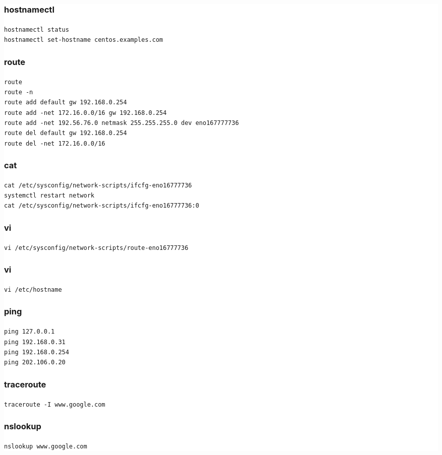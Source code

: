 ### hostnamectl
```
hostnamectl status
hostnamectl set-hostname centos.examples.com
```

### route
```
route
route -n
route add default gw 192.168.0.254
route add -net 172.16.0.0/16 gw 192.168.0.254
route add -net 192.56.76.0 netmask 255.255.255.0 dev eno167777736
route del default gw 192.168.0.254
route del -net 172.16.0.0/16
```

### cat
```
cat /etc/sysconfig/network-scripts/ifcfg-eno16777736
systemctl restart network
cat /etc/sysconfig/network-scripts/ifcfg-eno16777736:0
```

### vi
```
vi /etc/sysconfig/network-scripts/route-eno16777736
```

### vi
```
vi /etc/hostname

```

### ping
```
ping 127.0.0.1
ping 192.168.0.31
ping 192.168.0.254
ping 202.106.0.20
```

### traceroute
```
traceroute -I www.google.com
```

### nslookup
```
nslookup www.google.com
```
